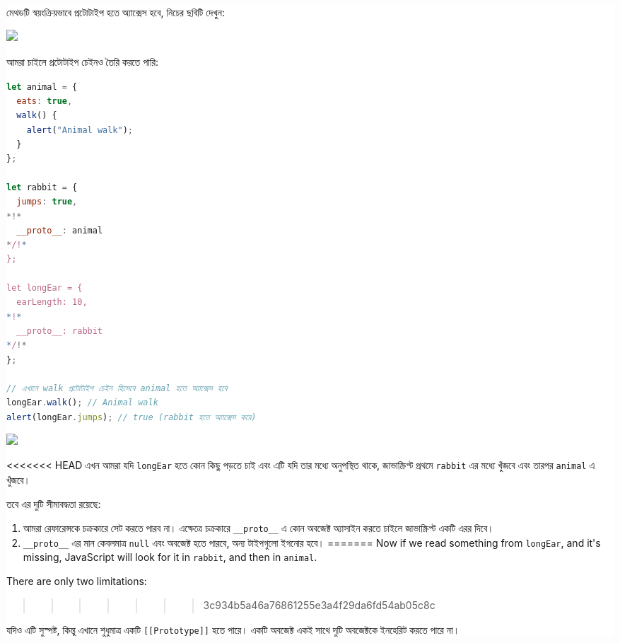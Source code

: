 মেথডটি স্বয়ংক্রিয়ভাবে প্রটোটাইপ হতে অ্যাক্সেস হবে, নিচের ছবিটি দেখুন:

![](proto-animal-rabbit-walk.svg)

আমরা চাইলে প্রটোটাইপ চেইনও তৈরি করতে পারি:

```js run
let animal = {
  eats: true,
  walk() {
    alert("Animal walk");
  }
};

let rabbit = {
  jumps: true,
*!*
  __proto__: animal
*/!*
};

let longEar = {
  earLength: 10,
*!*
  __proto__: rabbit
*/!*
};

// এখানে walk প্রটোটাইপ চেইন হিসেবে animal হতে অ্যাক্সেস হবে
longEar.walk(); // Animal walk
alert(longEar.jumps); // true (rabbit হতে অ্যাক্সেস করে)
```

![](proto-animal-rabbit-chain.svg)

<<<<<<< HEAD
এখন আমরা যদি `longEar` হতে কোন কিছু পড়তে চাই এবং এটি যদি তার মধ্যে অনুপস্থিত থাকে, জাভাস্ক্রিপ্ট প্রথমে `rabbit` এর মধ্যে খুঁজবে এবং তারপর `animal` এ খুঁজবে।

তবে এর দুটি সীমাবদ্ধতা রয়েছে:

1. আমরা রেফারেন্সকে চক্রকারে সেট করতে পারব না। এক্ষেত্রে চক্রকারে `__proto__` এ কোন অবজেক্ট অ্যাসাইন করতে চাইলে জাভাস্ক্রিপ্ট একটি এরর দিবে।
2. `__proto__` এর মান কেবলমাত্র `null` এবং অবজেক্ট হতে পারবে, অন্য টাইপগুলো ইগনোর হবে।
=======
Now if we read something from `longEar`, and it's missing, JavaScript will look for it in `rabbit`, and then in `animal`.

There are only two limitations:
>>>>>>> 3c934b5a46a76861255e3a4f29da6fd54ab05c8c

যদিও এটি সুস্পষ্ট, কিন্তু এখানে শুধুমাত্র একটি `[[Prototype]]` হতে পারে। একটি অবজেক্ট একই সাথে দুটি অবজেক্টকে ইনহেরিট করতে পারে না।

